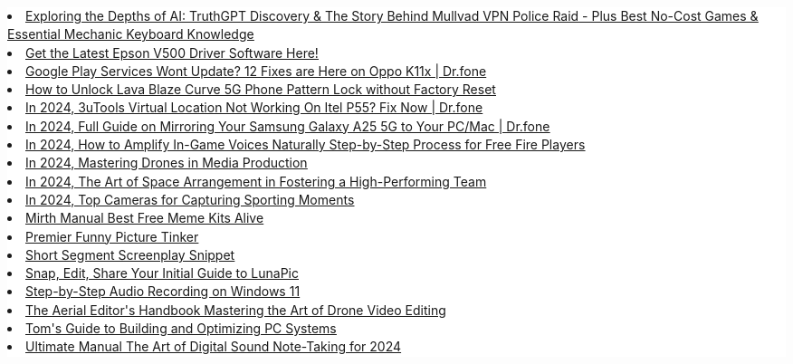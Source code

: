 <li><a href="https://tech-revival.techidaily.com/exploring-the-depths-of-ai-truthgpt-discovery-and-the-story-behind-mullvad-vpn-police-raid-plus-best-no-cost-games-and-essential-mechanic-keyboard-knowledge35/"><u>Exploring the Depths of AI: TruthGPT Discovery & The Story Behind Mullvad VPN Police Raid - Plus Best No-Cost Games & Essential Mechanic Keyboard Knowledge</u></a></li>
<li><a href="https://win-amazing.techidaily.com/get-the-latest-epson-v500-driver-software-here/"><u>Get the Latest Epson V500 Driver Software Here!</u></a></li>
<li><a href="https://howto.techidaily.com/google-play-services-wont-update-12-fixes-are-here-on-oppo-k11x-drfone-by-drfone-fix-android-problems-fix-android-problems/"><u>Google Play Services Wont Update? 12 Fixes are Here on Oppo K11x | Dr.fone</u></a></li>
<li><a href="https://android-unlock.techidaily.com/how-to-unlock-lava-blaze-curve-5g-phone-pattern-lock-without-factory-reset-by-drfone-android/"><u>How to Unlock Lava Blaze Curve 5G Phone Pattern Lock without Factory Reset</u></a></li>
<li><a href="https://fake-location.techidaily.com/in-2024-3utools-virtual-location-not-working-on-itel-p55-fix-now-drfone-by-drfone-virtual-android/"><u>In 2024, 3uTools Virtual Location Not Working On Itel P55? Fix Now | Dr.fone</u></a></li>
<li><a href="https://screen-mirror.techidaily.com/in-2024-full-guide-on-mirroring-your-samsung-galaxy-a25-5g-to-your-pcmac-drfone-by-drfone-android/"><u>In 2024, Full Guide on Mirroring Your Samsung Galaxy A25 5G to Your PC/Mac | Dr.fone</u></a></li>
<li><a href="https://fox-links.techidaily.com/in-2024-how-to-amplify-in-game-voices-naturally-step-by-step-process-for-free-fire-players/"><u>In 2024, How to Amplify In-Game Voices Naturally  Step-by-Step Process for Free Fire Players</u></a></li>
<li><a href="https://fox-links.techidaily.com/in-2024-mastering-drones-in-media-production/"><u>In 2024, Mastering Drones in Media Production</u></a></li>
<li><a href="https://fox-links.techidaily.com/in-2024-the-art-of-space-arrangement-in-fostering-a-high-performing-team/"><u>In 2024, The Art of Space Arrangement in Fostering a High-Performing Team</u></a></li>
<li><a href="https://fox-links.techidaily.com/in-2024-top-cameras-for-capturing-sporting-moments/"><u>In 2024, Top Cameras for Capturing Sporting Moments</u></a></li>
<li><a href="https://fox-links.techidaily.com/mirth-manual-best-free-meme-kits-alive/"><u>Mirth Manual  Best Free Meme Kits Alive</u></a></li>
<li><a href="https://fox-links.techidaily.com/premier-funny-picture-tinker/"><u>Premier Funny Picture Tinker</u></a></li>
<li><a href="https://extra-lessons.techidaily.com/short-segment-screenplay-snippet/"><u>Short Segment Screenplay Snippet</u></a></li>
<li><a href="https://fox-links.techidaily.com/snap-edit-share-your-initial-guide-to-lunapic/"><u>Snap, Edit, Share  Your Initial Guide to LunaPic</u></a></li>
<li><a href="https://fox-links.techidaily.com/step-by-step-audio-recording-on-windows-11/"><u>Step-by-Step Audio Recording on Windows 11</u></a></li>
<li><a href="https://fox-links.techidaily.com/the-aerial-editors-handbook-mastering-the-art-of-drone-video-editing/"><u>The Aerial Editor's Handbook  Mastering the Art of Drone Video Editing</u></a></li>
<li><a href="https://hardware-tips.techidaily.com/toms-guide-to-building-and-optimizing-pc-systems/"><u>Tom's Guide to Building and Optimizing PC Systems</u></a></li>
<li><a href="https://fox-links.techidaily.com/ultimate-manual-the-art-of-digital-sound-note-taking-for-2024/"><u>Ultimate Manual  The Art of Digital Sound Note-Taking for 2024</u></a></li>
</ul></div>
